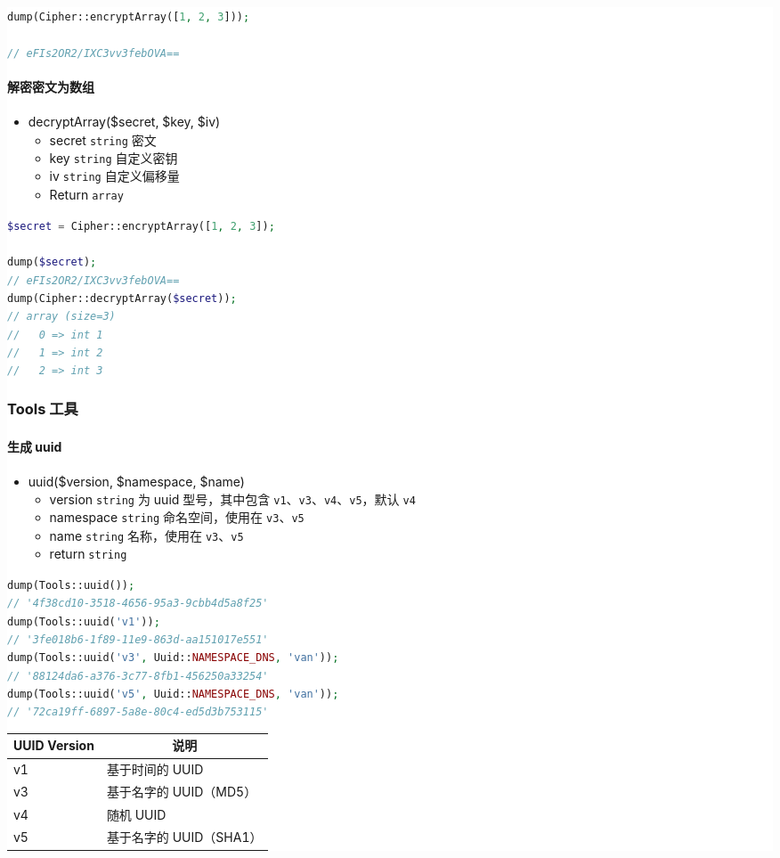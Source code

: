 ```php
dump(Cipher::encryptArray([1, 2, 3]));

// eFIs2OR2/IXC3vv3febOVA==
```

#### 解密密文为数组

- decryptArray($secret, $key, $iv)
  - secret `string` 密文
  - key `string` 自定义密钥
  - iv `string` 自定义偏移量
  - Return `array`

```php
$secret = Cipher::encryptArray([1, 2, 3]);

dump($secret);
// eFIs2OR2/IXC3vv3febOVA==
dump(Cipher::decryptArray($secret));
// array (size=3)
//   0 => int 1
//   1 => int 2
//   2 => int 3
```

### Tools 工具

#### 生成 uuid

- uuid($version, $namespace, $name)
  - version `string` 为 uuid 型号，其中包含 `v1`、`v3`、`v4`、`v5`，默认 `v4`
  - namespace `string` 命名空间，使用在 `v3`、`v5`
  - name `string` 名称，使用在 `v3`、`v5`
  - return `string`

```php
dump(Tools::uuid());
// '4f38cd10-3518-4656-95a3-9cbb4d5a8f25'
dump(Tools::uuid('v1'));
// '3fe018b6-1f89-11e9-863d-aa151017e551'
dump(Tools::uuid('v3', Uuid::NAMESPACE_DNS, 'van'));
// '88124da6-a376-3c77-8fb1-456250a33254'
dump(Tools::uuid('v5', Uuid::NAMESPACE_DNS, 'van'));
// '72ca19ff-6897-5a8e-80c4-ed5d3b753115'
```

| UUID Version | 说明                    |
| ------------ | ----------------------- |
| v1           | 基于时间的 UUID         |
| v3           | 基于名字的 UUID（MD5）  |
| v4           | 随机 UUID               |
| v5           | 基于名字的 UUID（SHA1） |
